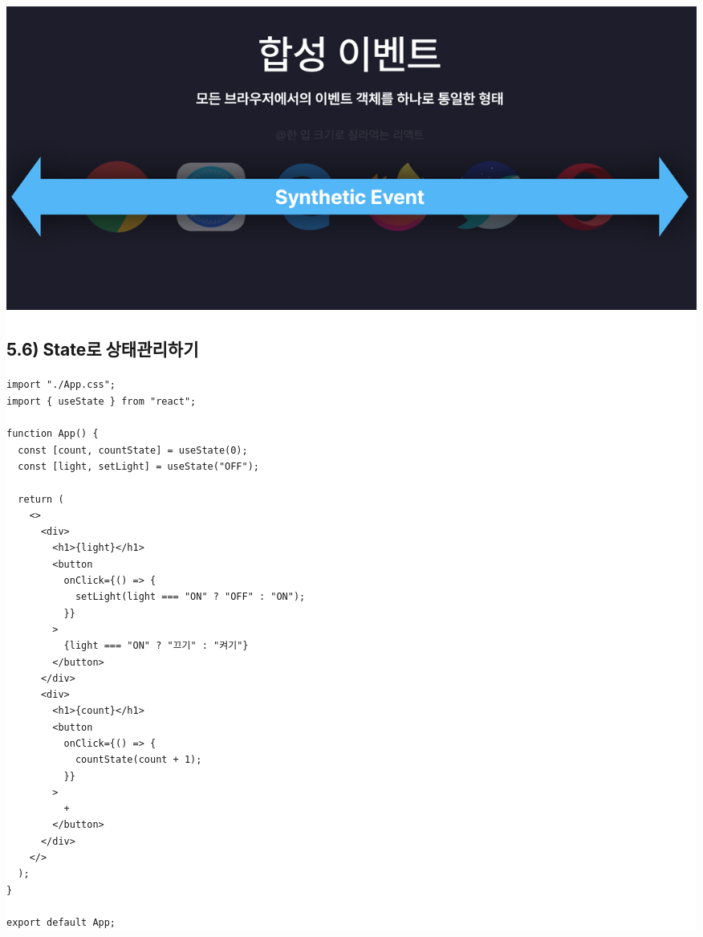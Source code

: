 ![](https://github.com/dididiri1/TIL/blob/main/React/images/06_12.png?raw=true)

## 5.6) State로 상태관리하기

```
import "./App.css";
import { useState } from "react";

function App() {
  const [count, countState] = useState(0);
  const [light, setLight] = useState("OFF");

  return (
    <>
      <div>
        <h1>{light}</h1>
        <button
          onClick={() => {
            setLight(light === "ON" ? "OFF" : "ON");
          }}
        >
          {light === "ON" ? "끄기" : "켜기"}
        </button>
      </div>
      <div>
        <h1>{count}</h1>
        <button
          onClick={() => {
            countState(count + 1);
          }}
        >
          +
        </button>
      </div>
    </>
  );
}

export default App;

```
